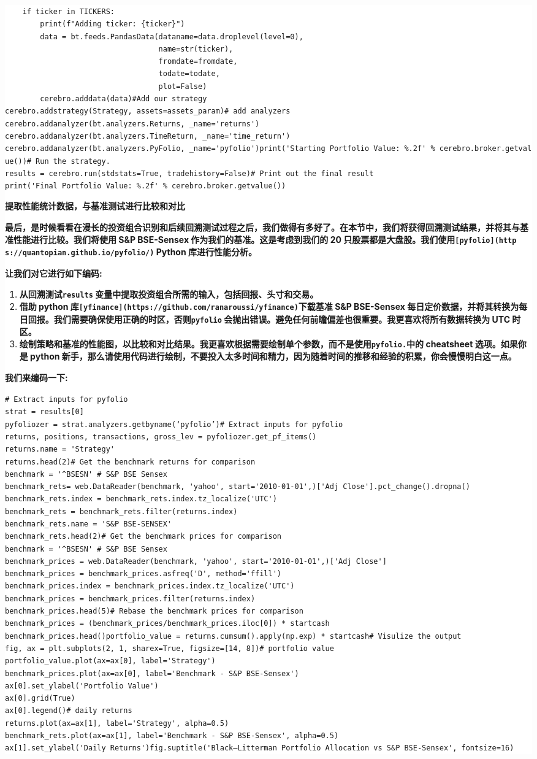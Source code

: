 ```
    if ticker in TICKERS:
        print(f"Adding ticker: {ticker}")
        data = bt.feeds.PandasData(dataname=data.droplevel(level=0),
                                   name=str(ticker),
                                   fromdate=fromdate,
                                   todate=todate,
                                   plot=False)
        cerebro.adddata(data)#Add our strategy
cerebro.addstrategy(Strategy, assets=assets_param)# add analyzers
cerebro.addanalyzer(bt.analyzers.Returns, _name='returns')
cerebro.addanalyzer(bt.analyzers.TimeReturn, _name='time_return')
cerebro.addanalyzer(bt.analyzers.PyFolio, _name='pyfolio')print('Starting Portfolio Value: %.2f' % cerebro.broker.getvalue())# Run the strategy. 
results = cerebro.run(stdstats=True, tradehistory=False)# Print out the final result
print('Final Portfolio Value: %.2f' % cerebro.broker.getvalue())
```

****提取性能统计数据，与基准测试进行比较和对比****

**最后，是时候看看在漫长的投资组合识别和后续回溯测试过程之后，我们做得有多好了。在本节中，我们将获得回溯测试结果，并将其与基准性能进行比较。我们将使用 S&P BSE-Sensex 作为我们的基准。这是考虑到我们的 20 只股票都是大盘股。我们使用`[pyfolio](https://quantopian.github.io/pyfolio/)` [](https://quantopian.github.io/pyfolio/)Python 库进行性能分析。**

**让我们对它进行如下编码:**

1.  **从回溯测试`results` 变量中提取投资组合所需的输入，包括回报、头寸和交易。**
2.  **借助 python 库`[yfinance](https://github.com/ranaroussi/yfinance)`下载基准 S&P BSE-Sensex 每日定价数据，并将其转换为每日回报。我们需要确保使用正确的时区，否则`pyfolio` 会抛出错误。避免任何前瞻偏差也很重要。我更喜欢将所有数据转换为 UTC 时区。**
3.  **绘制策略和基准的性能图，以比较和对比结果。我更喜欢根据需要绘制单个参数，而不是使用`pyfolio.`中的 cheatsheet 选项。如果你是 python 新手，那么请使用代码进行绘制，不要投入太多时间和精力，因为随着时间的推移和经验的积累，你会慢慢明白这一点。**

**我们来编码一下:**

```
# Extract inputs for pyfolio
strat = results[0]
pyfoliozer = strat.analyzers.getbyname(‘pyfolio’)# Extract inputs for pyfolio
returns, positions, transactions, gross_lev = pyfoliozer.get_pf_items()
returns.name = 'Strategy'
returns.head(2)# Get the benchmark returns for comparison
benchmark = '^BSESN' # S&P BSE Sensex
benchmark_rets= web.DataReader(benchmark, 'yahoo', start='2010-01-01',)['Adj Close'].pct_change().dropna()
benchmark_rets.index = benchmark_rets.index.tz_localize('UTC') 
benchmark_rets = benchmark_rets.filter(returns.index)
benchmark_rets.name = 'S&P BSE-SENSEX'
benchmark_rets.head(2)# Get the benchmark prices for comparison
benchmark = '^BSESN' # S&P BSE Sensex
benchmark_prices = web.DataReader(benchmark, 'yahoo', start='2010-01-01',)['Adj Close']
benchmark_prices = benchmark_prices.asfreq('D', method='ffill')
benchmark_prices.index = benchmark_prices.index.tz_localize('UTC')
benchmark_prices = benchmark_prices.filter(returns.index)
benchmark_prices.head(5)# Rebase the benchmark prices for comparison
benchmark_prices = (benchmark_prices/benchmark_prices.iloc[0]) * startcash
benchmark_prices.head()portfolio_value = returns.cumsum().apply(np.exp) * startcash# Visulize the output
fig, ax = plt.subplots(2, 1, sharex=True, figsize=[14, 8])# portfolio value
portfolio_value.plot(ax=ax[0], label='Strategy')
benchmark_prices.plot(ax=ax[0], label='Benchmark - S&P BSE-Sensex')
ax[0].set_ylabel('Portfolio Value')
ax[0].grid(True)
ax[0].legend()# daily returns
returns.plot(ax=ax[1], label='Strategy', alpha=0.5)
benchmark_rets.plot(ax=ax[1], label='Benchmark - S&P BSE-Sensex', alpha=0.5)
ax[1].set_ylabel('Daily Returns')fig.suptitle('Black–Litterman Portfolio Allocation vs S&P BSE-Sensex', fontsize=16)
```